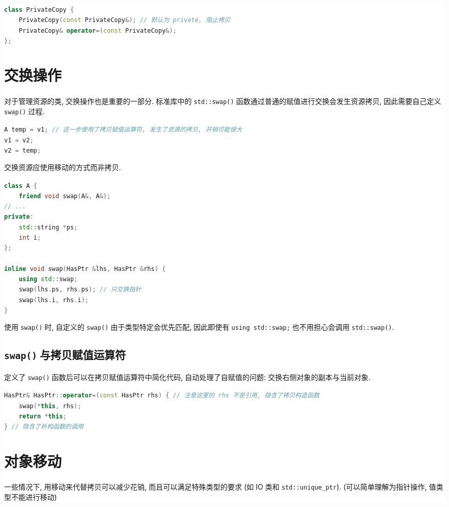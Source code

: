 ``` cpp
class PrivateCopy {
    PrivateCopy(const PrivateCopy&); // 默认为 private, 阻止拷贝
    PrivateCopy& operator=(const PrivateCopy&);
};
```

# 交换操作

对于管理资源的类, 交换操作也是重要的一部分. 标准库中的 `std::swap()` 函数通过普通的赋值进行交换会发生资源拷贝,
因此需要自己定义 `swap()` 过程.

``` cpp
A temp = v1; // 这一步使用了拷贝赋值运算符, 发生了资源的拷贝, 开销可能很大
v1 = v2;
v2 = temp;
```

交换资源应使用移动的方式而非拷贝.

``` cpp
class A {
    friend void swap(A&, A&);
// ...
private:
    std::string *ps;
    int i;
};

inline void swap(HasPtr &lhs, HasPtr &rhs) {
    using std::swap;
    swap(lhs.ps, rhs.ps); // 只交换指针
    swap(lhs.i, rhs.i);
}
```

使用 `swap()` 时, 自定义的 `swap()` 由于类型特定会优先匹配, 因此即使有 `using std::swap;`
也不用担心会调用 `std::swap()`.

## `swap()` 与拷贝赋值运算符

定义了 `swap()` 函数后可以在拷贝赋值运算符中简化代码, 自动处理了自赋值的问题: 交换右侧对象的副本与当前对象.

``` cpp
HasPtr& HasPtr::operator=(const HasPtr rhs) { // 注意这里的 rhs 不是引用, 隐含了拷贝构造函数
    swap(*this, rhs);
    return *this;
} // 隐含了析构函数的调用
```

# 对象移动

一些情况下, 用移动来代替拷贝可以减少花销, 而且可以满足特殊类型的要求 (如 IO 类和 `std::unique_ptr`).
(可以简单理解为指针操作, 值类型不能进行移动)

